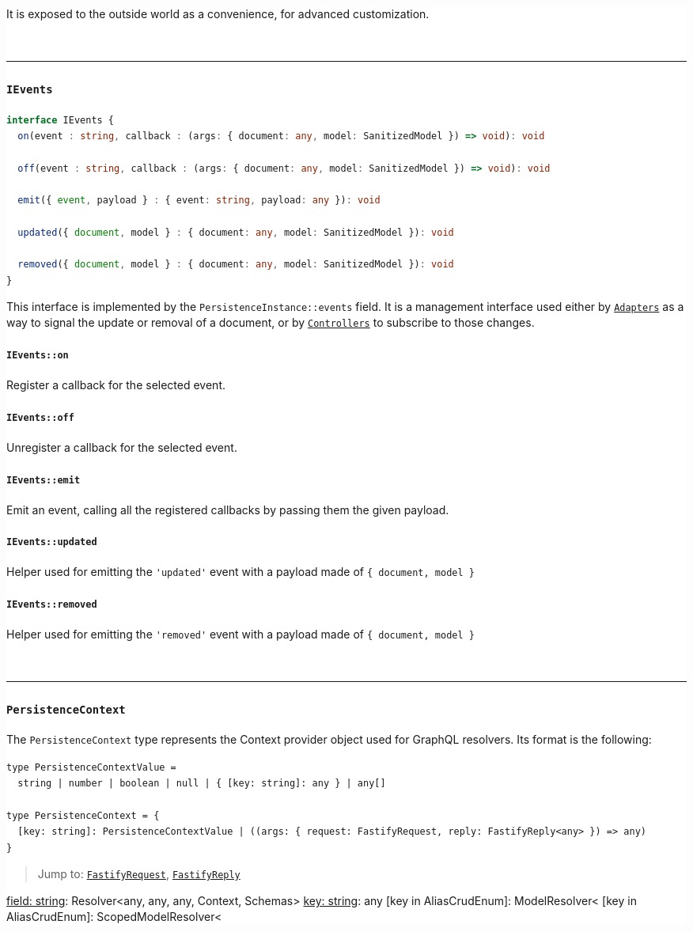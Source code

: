 It is exposed to the outside world as a convenience, for advanced customization.

<br />

---

### `IEvents`

```ts
interface IEvents {
  on(event : string, callback : (args: { document: any, model: SanitizedModel }) => void): void

  off(event : string, callback : (args: { document: any, model: SanitizedModel }) => void): void

  emit({ event, payload } : { event: string, payload: any }): void

  updated({ document, model } : { document: any, model: SanitizedModel }): void

  removed({ document, model } : { document: any, model: SanitizedModel }): void
}
```

This interface is implemented by the `PersistenceInstance::events` field. It is a management interface used either by [`Adapters`](/plugins/adapters)
as a way to signal the update or removal of a document, or by [`Controllers`](/plugins/controllers) to subscribe to those changes.

#### `IEvents::on`

Register a callback for the selected event.

#### `IEvents::off`

Unregister a callback for the selected event.

#### `IEvents::emit`

Emit an event, calling all the registered callbacks by passing them the given payload.

#### `IEvents::updated`

Helper used for emitting the `'updated'` event with a payload made of `{ document, model }`

#### `IEvents::removed`

Helper used for emitting the `'removed'` event with a payload made of `{ document, model }`

<br />

---

### `PersistenceContext`

The `PersistenceContext` type represents the Context provider object used for GraphQL resolvers. Its format is the following:

```
type PersistenceContextValue =
  string | number | boolean | null | { [key: string]: any } | any[]

type PersistenceContext = {
  [key: string]: PersistenceContextValue | ((args: { request: FastifyRequest, reply: FastifyReply<any> }) => any)
}
```
> Jump to: 
[`FastifyRequest`](https://www.fastify.io/docs/latest/Request/),
[`FastifyReply`](https://www.fastify.io/docs/latest/Reply/)


  [key: string]: any
  [field: string]: SchemaField
  [field: string]: Resolver<any, any, any, Context, Schemas>
  [key: string]: any
  [key in AliasCrudEnum]: ModelResolver<
  [key in AliasCrudEnum]: ScopedModelResolver<